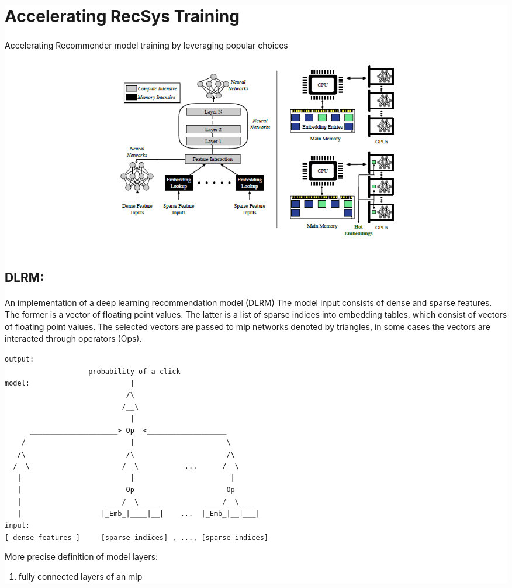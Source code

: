 # Accelerating RecSys Training
Accelerating Recommender model training by leveraging popular choices

<img src="img/FAE.png" alt="FAE" style="width:500px;display:block;margin-left:auto;margin-right:auto;"/><br>
<div style="text-align: center; margin: 20pt">
  <figcaption style="font-style: italic;"></figcaption>
</div>

DLRM:
-----
An implementation of a deep learning recommendation model (DLRM)
The model input consists of dense and sparse features. The former is a vector
of floating point values. The latter is a list of sparse indices into
embedding tables, which consist of vectors of floating point values.
The selected vectors are passed to mlp networks denoted by triangles,
in some cases the vectors are interacted through operators (Ops).
```
output:
                    probability of a click
model:                        |
                             /\
                            /__\
                              |
      _____________________> Op  <___________________
    /                         |                      \
   /\                        /\                      /\
  /__\                      /__\           ...      /__\
   |                          |                       |
   |                         Op                      Op
   |                    ____/__\_____           ____/__\____
   |                   |_Emb_|____|__|    ...  |_Emb_|__|___|
input:
[ dense features ]     [sparse indices] , ..., [sparse indices]
```
 More precise definition of model layers:
 1) fully connected layers of an mlp
